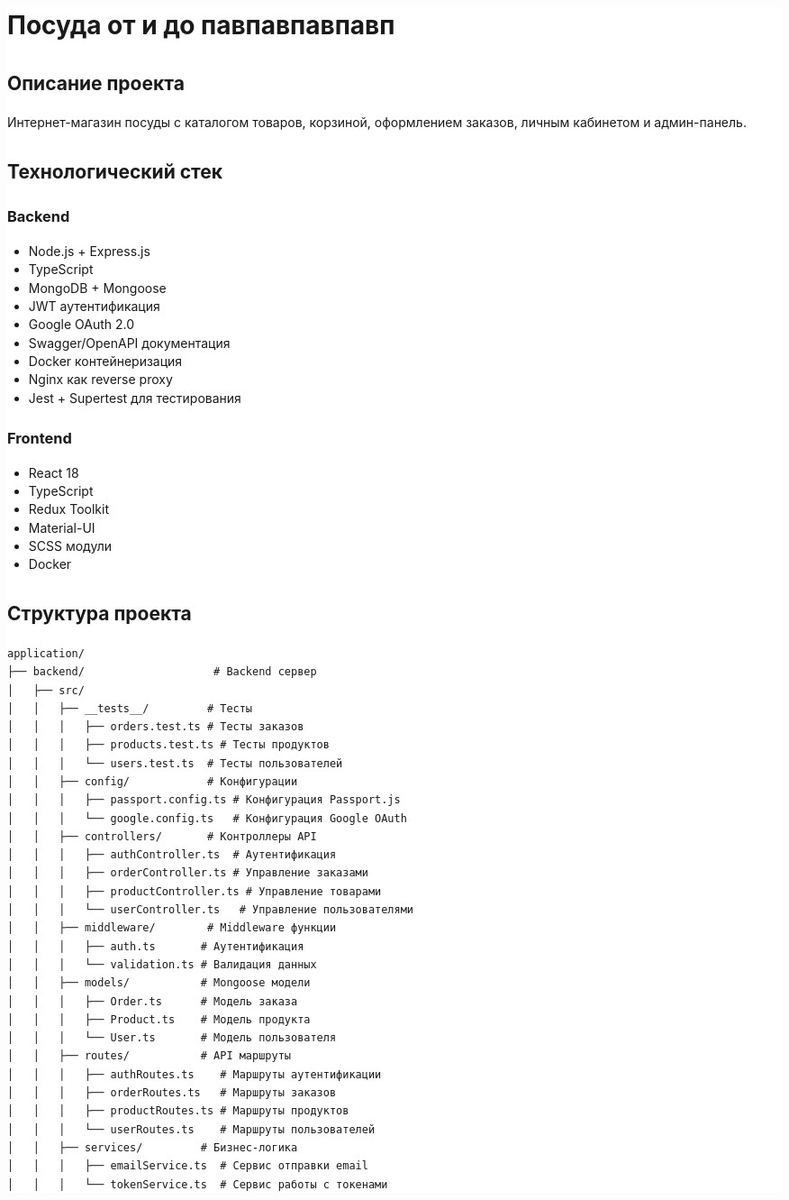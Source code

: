 # Посуда от и до павпавпавпавп

## Описание проекта
Интернет-магазин посуды с каталогом товаров, корзиной, оформлением заказов, личным кабинетом и админ-панель.

## Технологический стек

### Backend
- Node.js + Express.js
- TypeScript
- MongoDB + Mongoose
- JWT аутентификация
- Google OAuth 2.0
- Swagger/OpenAPI документация
- Docker контейнеризация
- Nginx как reverse proxy
- Jest + Supertest для тестирования

### Frontend
- React 18
- TypeScript
- Redux Toolkit
- Material-UI
- SCSS модули
- Docker

## Структура проекта

```
application/
├── backend/                    # Backend сервер
│   ├── src/
│   │   ├── __tests__/         # Тесты
│   │   │   ├── orders.test.ts # Тесты заказов
│   │   │   ├── products.test.ts # Тесты продуктов
│   │   │   └── users.test.ts  # Тесты пользователей
│   │   ├── config/            # Конфигурации
│   │   │   ├── passport.config.ts # Конфигурация Passport.js
│   │   │   └── google.config.ts   # Конфигурация Google OAuth
│   │   ├── controllers/       # Контроллеры API
│   │   │   ├── authController.ts  # Аутентификация
│   │   │   ├── orderController.ts # Управление заказами
│   │   │   ├── productController.ts # Управление товарами
│   │   │   └── userController.ts   # Управление пользователями
│   │   ├── middleware/        # Middleware функции
│   │   │   ├── auth.ts       # Аутентификация
│   │   │   └── validation.ts # Валидация данных
│   │   ├── models/           # Mongoose модели
│   │   │   ├── Order.ts      # Модель заказа
│   │   │   ├── Product.ts    # Модель продукта
│   │   │   └── User.ts       # Модель пользователя
│   │   ├── routes/           # API маршруты
│   │   │   ├── authRoutes.ts    # Маршруты аутентификации
│   │   │   ├── orderRoutes.ts   # Маршруты заказов
│   │   │   ├── productRoutes.ts # Маршруты продуктов
│   │   │   └── userRoutes.ts    # Маршруты пользователей
│   │   ├── services/         # Бизнес-логика
│   │   │   ├── emailService.ts  # Сервис отправки email
│   │   │   └── tokenService.ts  # Сервис работы с токенами
```